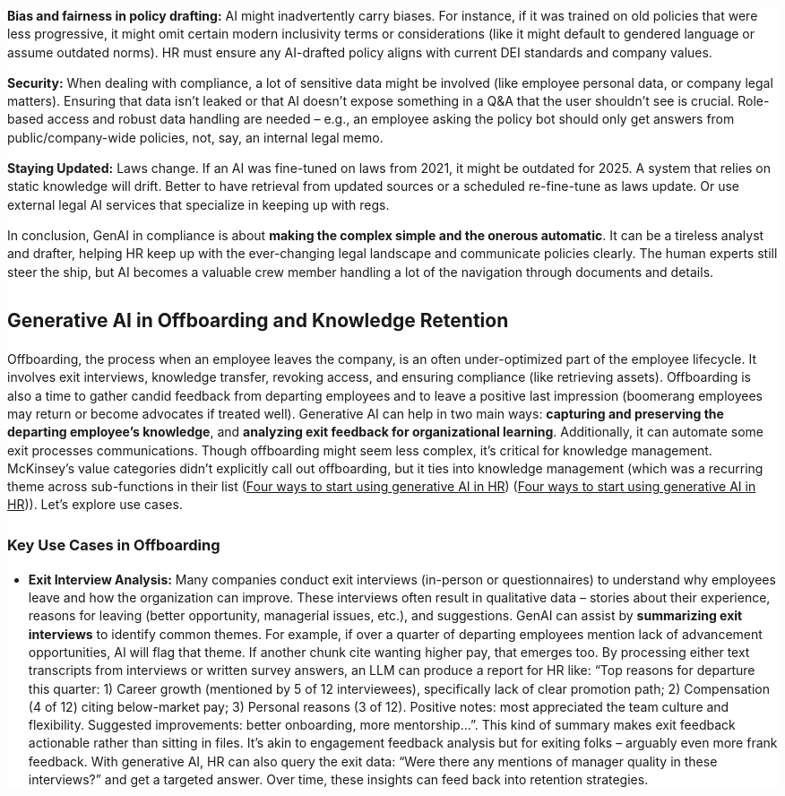 **Bias and fairness in policy drafting:** AI might inadvertently carry biases. For instance, if it was trained on old policies that were less progressive, it might omit certain modern inclusivity terms or considerations (like it might default to gendered language or assume outdated norms). HR must ensure any AI-drafted policy aligns with current DEI standards and company values.

**Security:** When dealing with compliance, a lot of sensitive data might be involved (like employee personal data, or company legal matters). Ensuring that data isn’t leaked or that AI doesn’t expose something in a Q&A that the user shouldn’t see is crucial. Role-based access and robust data handling are needed – e.g., an employee asking the policy bot should only get answers from public/company-wide policies, not, say, an internal legal memo.

**Staying Updated:** Laws change. If an AI was fine-tuned on laws from 2021, it might be outdated for 2025. A system that relies on static knowledge will drift. Better to have retrieval from updated sources or a scheduled re-fine-tune as laws update. Or use external legal AI services that specialize in keeping up with regs.

In conclusion, GenAI in compliance is about **making the complex simple and the onerous automatic**. It can be a tireless analyst and drafter, helping HR keep up with the ever-changing legal landscape and communicate policies clearly. The human experts still steer the ship, but AI becomes a valuable crew member handling a lot of the navigation through documents and details.

## Generative AI in Offboarding and Knowledge Retention

Offboarding, the process when an employee leaves the company, is an often under-optimized part of the employee lifecycle. It involves exit interviews, knowledge transfer, revoking access, and ensuring compliance (like retrieving assets). Offboarding is also a time to gather candid feedback from departing employees and to leave a positive last impression (boomerang employees may return or become advocates if treated well). Generative AI can help in two main ways: **capturing and preserving the departing employee’s knowledge**, and **analyzing exit feedback for organizational learning**. Additionally, it can automate some exit processes communications. Though offboarding might seem less complex, it’s critical for knowledge management. McKinsey’s value categories didn’t explicitly call out offboarding, but it ties into knowledge management (which was a recurring theme across sub-functions in their list ([Four ways to start using generative AI in HR](https://www.mckinsey.com/capabilities/people-and-organizational-performance/our-insights/the-organization-blog/four-ways-to-start-using-generative-ai-in-hr#:~:text=People%20and%20talent%20management%3A%20retention,knowledge%20management%20Value%20potential%3A%2020)) ([Four ways to start using generative AI in HR](https://www.mckinsey.com/capabilities/people-and-organizational-performance/our-insights/the-organization-blog/four-ways-to-start-using-generative-ai-in-hr#:~:text=Performance%20management%3A%20performance%20input%20aggregation%2C,knowledge%20management%20Value%20potential%3A%2010))). Let’s explore use cases.

### Key Use Cases in Offboarding

- **Exit Interview Analysis:** Many companies conduct exit interviews (in-person or questionnaires) to understand why employees leave and how the organization can improve. These interviews often result in qualitative data – stories about their experience, reasons for leaving (better opportunity, managerial issues, etc.), and suggestions. GenAI can assist by **summarizing exit interviews** to identify common themes. For example, if over a quarter of departing employees mention lack of advancement opportunities, AI will flag that theme. If another chunk cite wanting higher pay, that emerges too. By processing either text transcripts from interviews or written survey answers, an LLM can produce a report for HR like: “Top reasons for departure this quarter: 1) Career growth (mentioned by 5 of 12 interviewees), specifically lack of clear promotion path; 2) Compensation (4 of 12) citing below-market pay; 3) Personal reasons (3 of 12). Positive notes: most appreciated the team culture and flexibility. Suggested improvements: better onboarding, more mentorship…”. This kind of summary makes exit feedback actionable rather than sitting in files. It’s akin to engagement feedback analysis but for exiting folks – arguably even more frank feedback. With generative AI, HR can also query the exit data: “Were there any mentions of manager quality in these interviews?” and get a targeted answer. Over time, these insights can feed back into retention strategies.